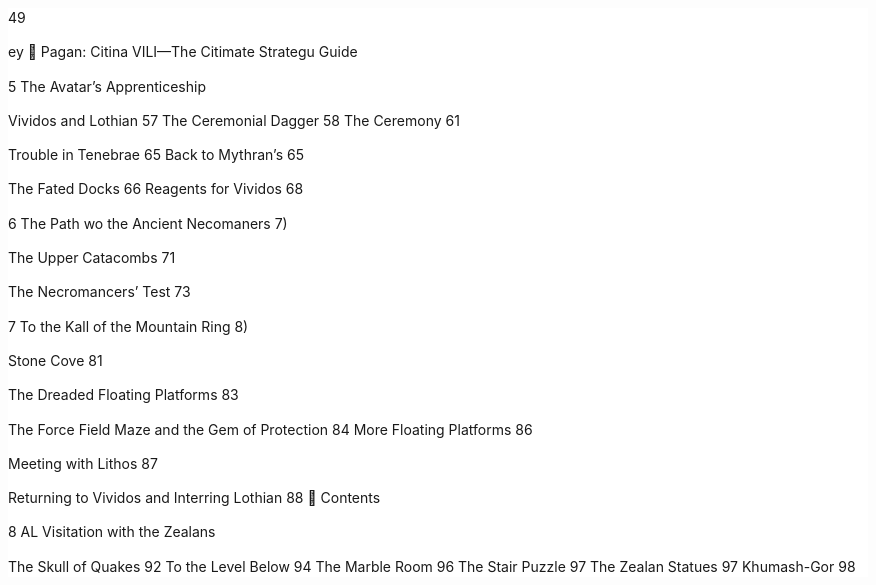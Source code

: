 49

 

 

ey

Pagan: Citina VILI—The Citimate Strategu Guide

 

 

 

 

 

5 The Avatar’s Apprenticeship

Vividos and Lothian 57
The Ceremonial Dagger 58
The Ceremony 61

Trouble in Tenebrae 65
Back to Mythran’s 65

The Fated Docks 66
Reagents for Vividos 68

6 The Path wo the Ancient Necomaners 7)

 

The Upper Catacombs 71

The Necromancers’ Test 73

 

7 To the Kall of the Mountain Ring 8)

Stone Cove 81

The Dreaded Floating Platforms 83

The Force Field Maze and the Gem of Protection 84
More Floating Platforms 86

Meeting with Lithos 87

Returning to Vividos and Interring Lothian 88

Contents

8 AL Visitation with the Zealans

 

   

The Skull of Quakes 92
To the Level Below 94
The Marble Room 96
The Stair Puzzle 97
The Zealan Statues 97
Khumash-Gor 98

